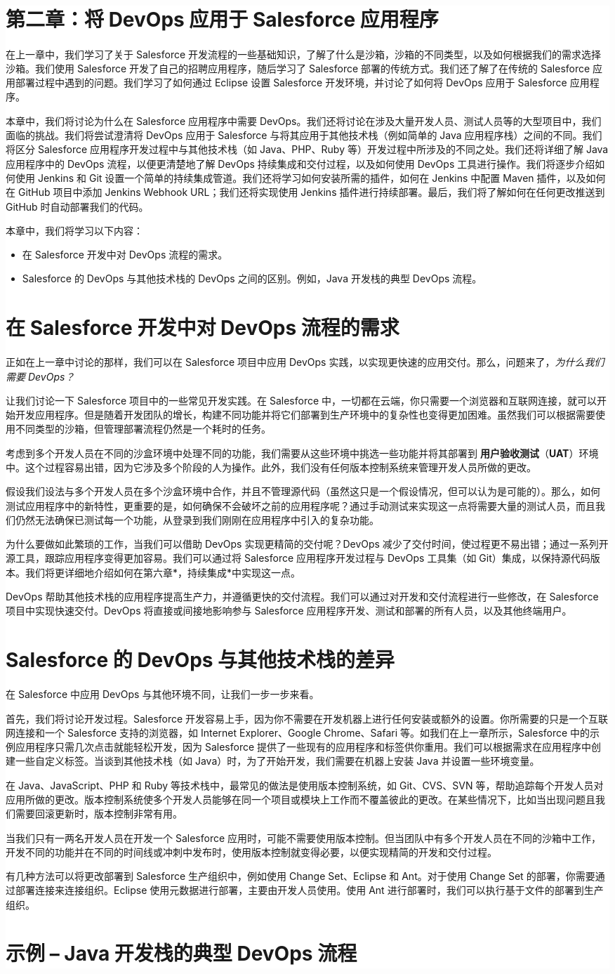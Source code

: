 # 第二章：将 DevOps 应用于 Salesforce 应用程序

在上一章中，我们学习了关于 Salesforce 开发流程的一些基础知识，了解了什么是沙箱，沙箱的不同类型，以及如何根据我们的需求选择沙箱。我们使用 Salesforce 开发了自己的招聘应用程序，随后学习了 Salesforce 部署的传统方式。我们还了解了在传统的 Salesforce 应用部署过程中遇到的问题。我们学习了如何通过 Eclipse 设置 Salesforce 开发环境，并讨论了如何将 DevOps 应用于 Salesforce 应用程序。

本章中，我们将讨论为什么在 Salesforce 应用程序中需要 DevOps。我们还将讨论在涉及大量开发人员、测试人员等的大型项目中，我们面临的挑战。我们将尝试澄清将 DevOps 应用于 Salesforce 与将其应用于其他技术栈（例如简单的 Java 应用程序栈）之间的不同。我们将区分 Salesforce 应用程序开发过程中与其他技术栈（如 Java、PHP、Ruby 等）开发过程中所涉及的不同之处。我们还将详细了解 Java 应用程序中的 DevOps 流程，以便更清楚地了解 DevOps 持续集成和交付过程，以及如何使用 DevOps 工具进行操作。我们将逐步介绍如何使用 Jenkins 和 Git 设置一个简单的持续集成管道。我们还将学习如何安装所需的插件，如何在 Jenkins 中配置 Maven 插件，以及如何在 GitHub 项目中添加 Jenkins Webhook URL；我们还将实现使用 Jenkins 插件进行持续部署。最后，我们将了解如何在任何更改推送到 GitHub 时自动部署我们的代码。

本章中，我们将学习以下内容：

+   在 Salesforce 开发中对 DevOps 流程的需求。

+   Salesforce 的 DevOps 与其他技术栈的 DevOps 之间的区别。例如，Java 开发栈的典型 DevOps 流程。

# 在 Salesforce 开发中对 DevOps 流程的需求

正如在上一章中讨论的那样，我们可以在 Salesforce 项目中应用 DevOps 实践，以实现更快速的应用交付。那么，问题来了，*为什么我们需要 DevOps？*

让我们讨论一下 Salesforce 项目中的一些常见开发实践。在 Salesforce 中，一切都在云端，你只需要一个浏览器和互联网连接，就可以开始开发应用程序。但是随着开发团队的增长，构建不同功能并将它们部署到生产环境中的复杂性也变得更加困难。虽然我们可以根据需要使用不同类型的沙箱，但管理部署流程仍然是一个耗时的任务。

考虑到多个开发人员在不同的沙盒环境中处理不同的功能，我们需要从这些环境中挑选一些功能并将其部署到 **用户验收测试**（**UAT**）环境中。这个过程容易出错，因为它涉及多个阶段的人为操作。此外，我们没有任何版本控制系统来管理开发人员所做的更改。

假设我们设法与多个开发人员在多个沙盒环境中合作，并且不管理源代码（虽然这只是一个假设情况，但可以认为是可能的）。那么，如何测试应用程序中的新特性，更重要的是，如何确保不会破坏之前的应用程序呢？通过手动测试来实现这一点将需要大量的测试人员，而且我们仍然无法确保已测试每一个功能，从登录到我们刚刚在应用程序中引入的复杂功能。

为什么要做如此繁琐的工作，当我们可以借助 DevOps 实现更精简的交付呢？DevOps 减少了交付时间，使过程更不易出错；通过一系列开源工具，跟踪应用程序变得更加容易。我们可以通过将 Salesforce 应用程序开发过程与 DevOps 工具集（如 Git）集成，以保持源代码版本。我们将更详细地介绍如何在第六章*，持续集成*中实现这一点。

DevOps 帮助其他技术栈的应用程序提高生产力，并遵循更快的交付流程。我们可以通过对开发和交付流程进行一些修改，在 Salesforce 项目中实现快速交付。DevOps 将直接或间接地影响参与 Salesforce 应用程序开发、测试和部署的所有人员，以及其他终端用户。

# Salesforce 的 DevOps 与其他技术栈的差异

在 Salesforce 中应用 DevOps 与其他环境不同，让我们一步一步来看。

首先，我们将讨论开发过程。Salesforce 开发容易上手，因为你不需要在开发机器上进行任何安装或额外的设置。你所需要的只是一个互联网连接和一个 Salesforce 支持的浏览器，如 Internet Explorer、Google Chrome、Safari 等。如我们在上一章所示，Salesforce 中的示例应用程序只需几次点击就能轻松开发，因为 Salesforce 提供了一些现有的应用程序和标签供你重用。我们可以根据需求在应用程序中创建一些自定义标签。当谈到其他技术栈（如 Java）时，为了开始开发，我们需要在机器上安装 Java 并设置一些环境变量。

在 Java、JavaScript、PHP 和 Ruby 等技术栈中，最常见的做法是使用版本控制系统，如 Git、CVS、SVN 等，帮助追踪每个开发人员对应用所做的更改。版本控制系统使多个开发人员能够在同一个项目或模块上工作而不覆盖彼此的更改。在某些情况下，比如当出现问题且我们需要回滚更新时，版本控制非常有用。

当我们只有一两名开发人员在开发一个 Salesforce 应用时，可能不需要使用版本控制。但当团队中有多个开发人员在不同的沙箱中工作，开发不同的功能并在不同的时间线或冲刺中发布时，使用版本控制就变得必要，以便实现精简的开发和交付过程。

有几种方法可以将更改部署到 Salesforce 生产组织中，例如使用 Change Set、Eclipse 和 Ant。对于使用 Change Set 的部署，你需要通过部署连接来连接组织。Eclipse 使用元数据进行部署，主要由开发人员使用。使用 Ant 进行部署时，我们可以执行基于文件的部署到生产组织。

# 示例 – Java 开发栈的典型 DevOps 流程
